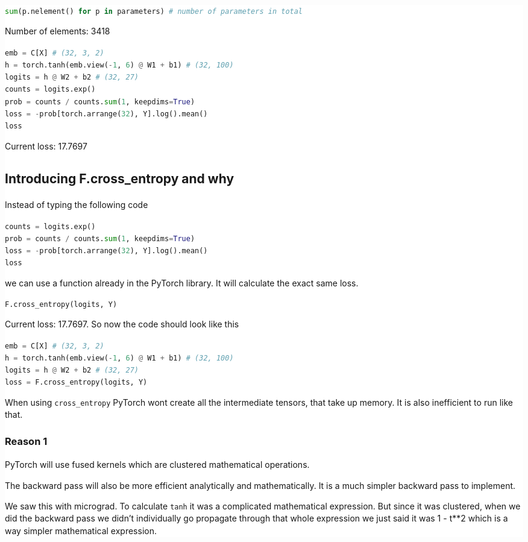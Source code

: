 ```python
sum(p.nelement() for p in parameters) # number of parameters in total
```

Number of elements: 3418

```python
emb = C[X] # (32, 3, 2)
h = torch.tanh(emb.view(-1, 6) @ W1 + b1) # (32, 100)
logits = h @ W2 + b2 # (32, 27)
counts = logits.exp()
prob = counts / counts.sum(1, keepdims=True)
loss = -prob[torch.arrange(32), Y].log().mean()
loss
```

Current loss: 17.7697

## Introducing F.cross_entropy and why

Instead of typing the following code

```python
counts = logits.exp()
prob = counts / counts.sum(1, keepdims=True)
loss = -prob[torch.arrange(32), Y].log().mean()
loss
```

we can use a function already in the PyTorch library. It will calculate the exact same loss.

```python
F.cross_entropy(logits, Y)
```

Current loss: 17.7697. So now the code should look like this

```python
emb = C[X] # (32, 3, 2)
h = torch.tanh(emb.view(-1, 6) @ W1 + b1) # (32, 100)
logits = h @ W2 + b2 # (32, 27)
loss = F.cross_entropy(logits, Y)
```

When using `cross_entropy` PyTorch wont create all the intermediate tensors, that take up memory. It is also inefficient to run like that. 

### Reason 1

PyTorch will use fused kernels which are clustered mathematical operations. 

The backward pass will also be more efficient analytically and mathematically. It is a much simpler backward pass to implement.

We saw this with micrograd. To calculate `tanh` it was a complicated mathematical expression. But since it was clustered, when we did the backward pass we didn’t individually go propagate through that whole expression we just said it was 1 - t**2 which is a way simpler mathematical expression.
